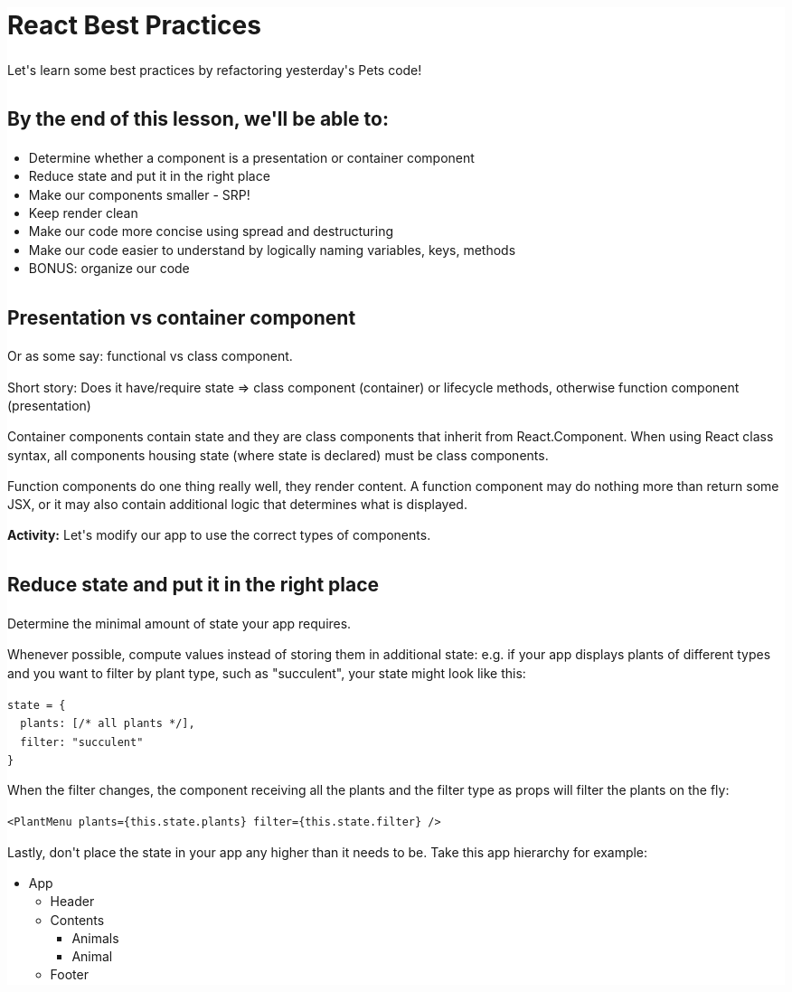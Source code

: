 # React Best Practices

Let's learn some best practices by refactoring yesterday's Pets code!

## By the end of this lesson, we'll be able to:
- Determine whether a component is a presentation or container component
- Reduce state and put it in the right place
- Make our components smaller - SRP!
- Keep render clean
- Make our code more concise using spread and destructuring
- Make our code easier to understand by logically naming variables, keys, methods
- BONUS: organize our code

## Presentation vs container component

Or as some say: functional vs class component.

Short story: Does it have/require state => class component (container) or lifecycle methods, otherwise function component (presentation)

Container components contain state and they are class components that inherit from React.Component. When using React class syntax, all components housing state (where state is declared) must be class components.

Function components do one thing really well, they render content. A function component may do nothing more than return some JSX, or it may also contain additional logic that determines what is displayed.

**Activity:** Let's modify our app to use the correct types of components.

## Reduce state and put it in the right place

Determine the minimal amount of state your app requires. 

Whenever possible, compute values instead of storing them in additional state: e.g. if your app displays plants of different types and you want to filter by plant type, such as "succulent", your state might look like this:

```
state = {
  plants: [/* all plants */],
  filter: "succulent"
}
```

When the filter changes, the component receiving all the plants and the filter type as props will filter the plants on the fly:

```
<PlantMenu plants={this.state.plants} filter={this.state.filter} />
```

Lastly, don't place the state in your app any higher than it needs to be. Take this app hierarchy for example:
- App
  - Header
  - Contents
    - Animals
    - Animal
  - Footer
